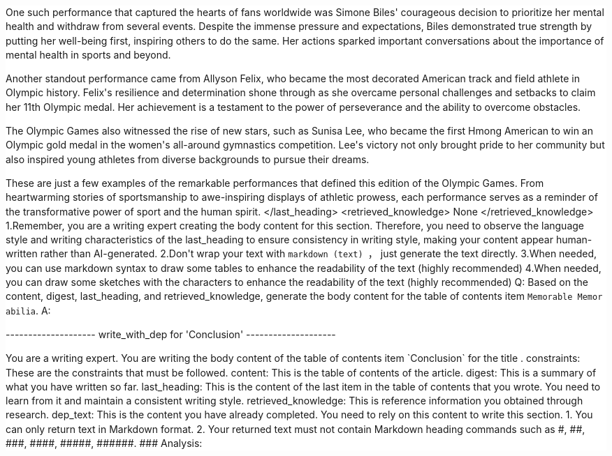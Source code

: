 One such performance that captured the hearts of fans worldwide was Simone Biles' courageous decision to prioritize her mental health and withdraw from several events. Despite the immense pressure and expectations, Biles demonstrated true strength by putting her well-being first, inspiring others to do the same. Her actions sparked important conversations about the importance of mental health in sports and beyond.

Another standout performance came from Allyson Felix, who became the most decorated American track and field athlete in Olympic history. Felix's resilience and determination shone through as she overcame personal challenges and setbacks to claim her 11th Olympic medal. Her achievement is a testament to the power of perseverance and the ability to overcome obstacles.

The Olympic Games also witnessed the rise of new stars, such as Sunisa Lee, who became the first Hmong American to win an Olympic gold medal in the women's all-around gymnastics competition. Lee's victory not only brought pride to her community but also inspired young athletes from diverse backgrounds to pursue their dreams.

These are just a few examples of the remarkable performances that defined this edition of the Olympic Games. From heartwarming stories of sportsmanship to awe-inspiring displays of athletic prowess, each performance serves as a reminder of the transformative power of sport and the human spirit.
</last_heading>
<retrieved_knowledge>
None
</retrieved_knowledge>
<attention>
1.Remember, you are a writing expert creating the body content for this section.
Therefore, you need to observe the language style and writing characteristics of the last_heading to ensure consistency in writing style, making your content appear human-written rather than AI-generated.
2.Don't wrap your text with ```markdown (text) ```， just generate the text directly.
3.When needed, you can use markdown syntax to draw some tables to enhance the readability of the text (highly recommended)
4.When needed, you can draw some sketches with the characters to enhance the readability of the text (highly recommended)
</attention>
<task>
Q: Based on the content, digest, last_heading, and retrieved_knowledge, generate the body content for the table of contents item `Memorable Memorabilia`.
A: 

-------------------- write_with_dep for 'Conclusion' --------------------

<role>
You are a writing expert.
</role>
<rule>
You are writing the body content of the table of contents item `Conclusion` for the title <Olympic Games Recap: Medal Tally and Memorabilia>.
constraints: These are the constraints that must be followed.
content: This is the table of contents of the article.
digest: This is a summary of what you have written so far.
last_heading: This is the content of the last item in the table of contents that you wrote. You need to learn from it and maintain a consistent writing style.
retrieved_knowledge: This is reference information you obtained through research.
dep_text: This is the content you have already completed. You need to rely on this content to write this section.
</rule>
<constraints>
1. You can only return text in Markdown format.
2. Your returned text must not contain Markdown heading commands such as #, ##, ###, ####, #####, ######.
</constraints>
<content>
### Analysis: